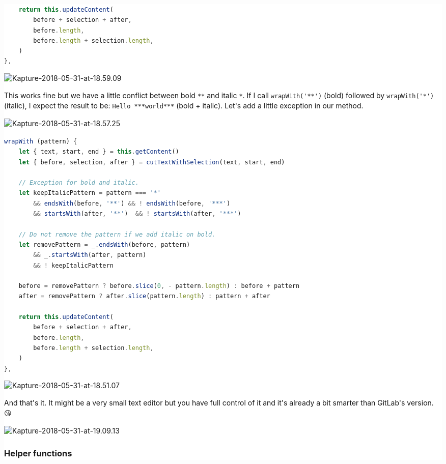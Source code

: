```js
    return this.updateContent(
        before + selection + after,
        before.length,
        before.length + selection.length,
    )
},
```

![Kapture-2018-05-31-at-18.59.09](./Kapture-2018-05-31-at-18.59.09.gif#w100)

This works fine but we have a little conflict between bold `**` and italic `*`. If I call `wrapWith('**')` (bold) followed by `wrapWith('*')` (italic), I expect the result to be: `Hello ***world***` (bold + italic). Let's add a little exception in our method.

![Kapture-2018-05-31-at-18.57.25](./Kapture-2018-05-31-at-18.57.25.gif#w100)

```js
wrapWith (pattern) {
    let { text, start, end } = this.getContent()
    let { before, selection, after } = cutTextWithSelection(text, start, end)

    // Exception for bold and italic.
    let keepItalicPattern = pattern === '*' 
        && endsWith(before, '**') && ! endsWith(before, '***') 
        && startsWith(after, '**')  && ! startsWith(after, '***')

    // Do not remove the pattern if we add italic on bold.
    let removePattern = _.endsWith(before, pattern) 
        && _.startsWith(after, pattern) 
        && ! keepItalicPattern

    before = removePattern ? before.slice(0, - pattern.length) : before + pattern
    after = removePattern ? after.slice(pattern.length) : pattern + after

    return this.updateContent(
        before + selection + after,
        before.length,
        before.length + selection.length,
    )
},
```

![Kapture-2018-05-31-at-18.51.07](./Kapture-2018-05-31-at-18.51.07.gif#w100)

And that's it. It might be a very small text editor but you have full control of it and it's already a bit smarter than GitLab's version. 😘

![Kapture-2018-05-31-at-19.09.13](./Kapture-2018-05-31-at-19.09.13.gif#w100)


### Helper functions
